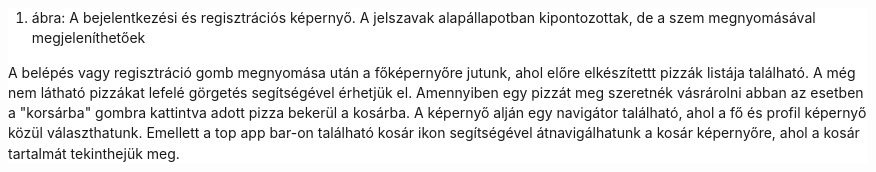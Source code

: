 1. ábra: A bejelentkezési és regisztrációs képernyő. A jelszavak alapállapotban kipontozottak, de a szem megnyomásával megjeleníthetőek
</p>
</p>
A belépés vagy regisztráció gomb megnyomása után a főképernyőre jutunk, ahol előre elkészítettt pizzák listája található. A még nem látható pizzákat lefelé görgetés segítségével érhetjük el. Amennyiben egy pizzát meg szeretnék vásrárolni abban az esetben a "korsárba" gombra kattintva adott pizza bekerül a kosárba. A képernyő alján egy navigátor található, ahol a fő és profil képernyő közül választhatunk. Emellett a top app bar-on található kosár ikon segítségével átnavigálhatunk a kosár képernyőre, ahol a kosár tartalmát tekinthejük meg.
</p>
<p align="center">